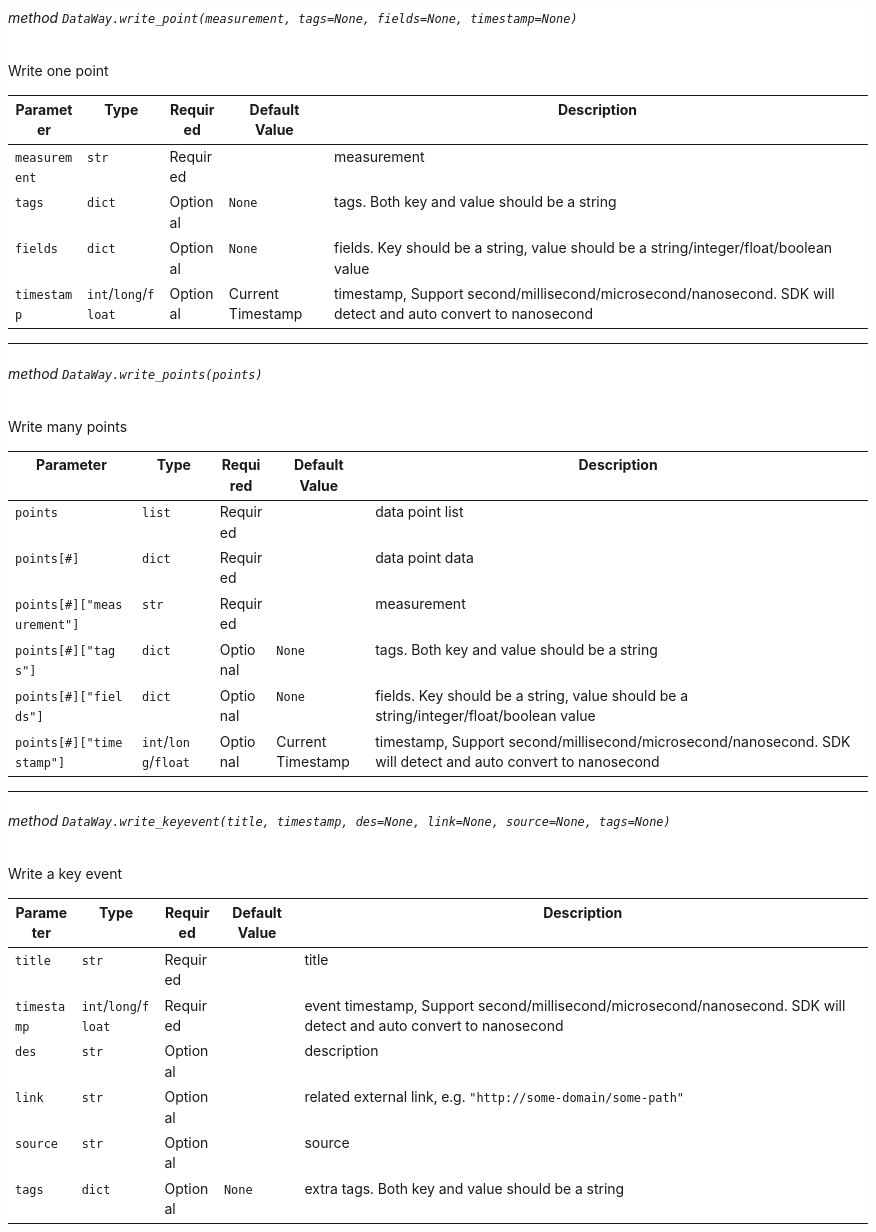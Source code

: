 ###### *method* `DataWay.write_point(measurement, tags=None, fields=None, timestamp=None)`

Write one point

|   Parameter   |         Type         | Required |   Default Value   |                                                 Description                                                  |
|---------------|----------------------|----------|-------------------|--------------------------------------------------------------------------------------------------------------|
| `measurement` | `str`                | Required |                   | measurement                                                                                                  |
| `tags`        | `dict`               | Optional | `None`            | tags. Both key and value should be a string                                                                  |
| `fields`      | `dict`               | Optional | `None`            | fields. Key should be a string, value should be a string/integer/float/boolean value                         |
| `timestamp`   | `int`/`long`/`float` | Optional | Current Timestamp | timestamp, Support second/millisecond/microsecond/nanosecond. SDK will detect and auto convert to nanosecond |



---



###### *method* `DataWay.write_points(points)`

Write many points

|         Parameter          |         Type         | Required |   Default Value   |                                                 Description                                                  |
|----------------------------|----------------------|----------|-------------------|--------------------------------------------------------------------------------------------------------------|
| `points`                   | `list`               | Required |                   | data point list                                                                                              |
| `points[#]`                | `dict`               | Required |                   | data point data                                                                                              |
| `points[#]["measurement"]` | `str`                | Required |                   | measurement                                                                                                  |
| `points[#]["tags"]`        | `dict`               | Optional | `None`            | tags. Both key and value should be a string                                                                  |
| `points[#]["fields"]`      | `dict`               | Optional | `None`            | fields. Key should be a string, value should be a string/integer/float/boolean value                         |
| `points[#]["timestamp"]`   | `int`/`long`/`float` | Optional | Current Timestamp | timestamp, Support second/millisecond/microsecond/nanosecond. SDK will detect and auto convert to nanosecond |



---



###### *method* `DataWay.write_keyevent(title, timestamp, des=None, link=None, source=None, tags=None)`

Write a key event

|  Parameter  |         Type         | Required | Default Value |                                                    Description                                                     |
|-------------|----------------------|----------|---------------|--------------------------------------------------------------------------------------------------------------------|
| `title`     | `str`                | Required |               | title                                                                                                              |
| `timestamp` | `int`/`long`/`float` | Required |               | event timestamp, Support second/millisecond/microsecond/nanosecond. SDK will detect and auto convert to nanosecond |
| `des`       | `str`                | Optional |               | description                                                                                                        |
| `link`      | `str`                | Optional |               | related external link, e.g. `"http://some-domain/some-path"`                                                       |
| `source`    | `str`                | Optional |               | source                                                                                                             |
| `tags`      | `dict`               | Optional | `None`        | extra tags. Both key and value should be a string                                                                  |
